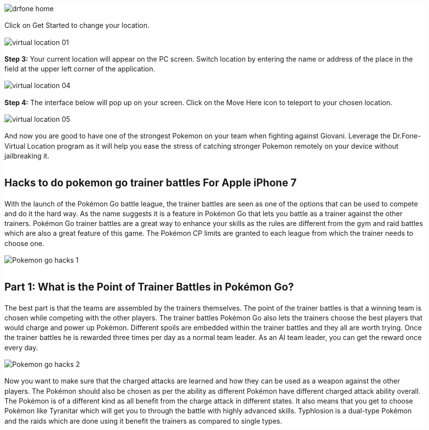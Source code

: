 ![drfone home](https://images.wondershare.com/drfone/guide/drfone-home.png)

Click on Get Started to change your location.

![virtual location 01](https://images.wondershare.com/drfone/guide/virtual-location-01.png)

**Step 3:** Your current location will appear on the PC screen. Switch location by entering the name or address of the place in the field at the upper left corner of the application.

![virtual location 04](https://images.wondershare.com/drfone/guide/virtual-location-04.png)

**Step 4:** The interface below will pop up on your screen. Click on the Move Here icon to teleport to your chosen location.

![virtual location 05](https://images.wondershare.com/drfone/guide/virtual-location-05.png)

And now you are good to have one of the strongest Pokemon on your team when fighting against Giovani. Leverage the Dr.Fone- Virtual Location program as it will help you ease the stress of catching stronger Pokemon remotely on your device without jailbreaking it.

## Hacks to do pokemon go trainer battles For Apple iPhone 7

With the launch of the Pokémon Go battle league, the trainer battles are seen as one of the options that can be used to compete and do it the hard way. As the name suggests it is a feature in Pokémon Go that lets you battle as a trainer against the other trainers. Pokémon Go trainer battles are a great way to enhance your skills as the rules are different from the gym and raid battles which are also a great feature of this game. The Pokémon CP limits are granted to each league from which the trainer needs to choose one.

![Pokemon go hacks 1](https://images.wondershare.com/drfone/2020/Pokemon_go_hacks_1.jpg)


## Part 1: What is the Point of Trainer Battles in Pokémon Go?

The best part is that the teams are assembled by the trainers themselves. The point of the trainer battles is that a winning team is chosen while competing with the other players. The trainer battles Pokémon Go also lets the trainers choose the best players that would charge and power up Pokémon. Different spoils are embedded within the trainer battles and they all are worth trying. Once the trainer battles he is rewarded three times per day as a normal team leader. As an AI team leader, you can get the reward once every day.

![Pokemon go hacks 2](https://images.wondershare.com/drfone/2020/Pokemon_go_hacks_2.jpg)

Now you want to make sure that the charged attacks are learned and how they can be used as a weapon against the other players. The Pokémon should also be chosen as per the ability as different Pokémon have different charged attack ability overall. The Pokémon is of a different kind as all benefit from the charge attack in different states. It also means that you get to choose Pokémon like Tyranitar which will get you to through the battle with highly advanced skills. Typhlosion is a dual-type Pokémon and the raids which are done using it benefit the trainers as compared to single types.
